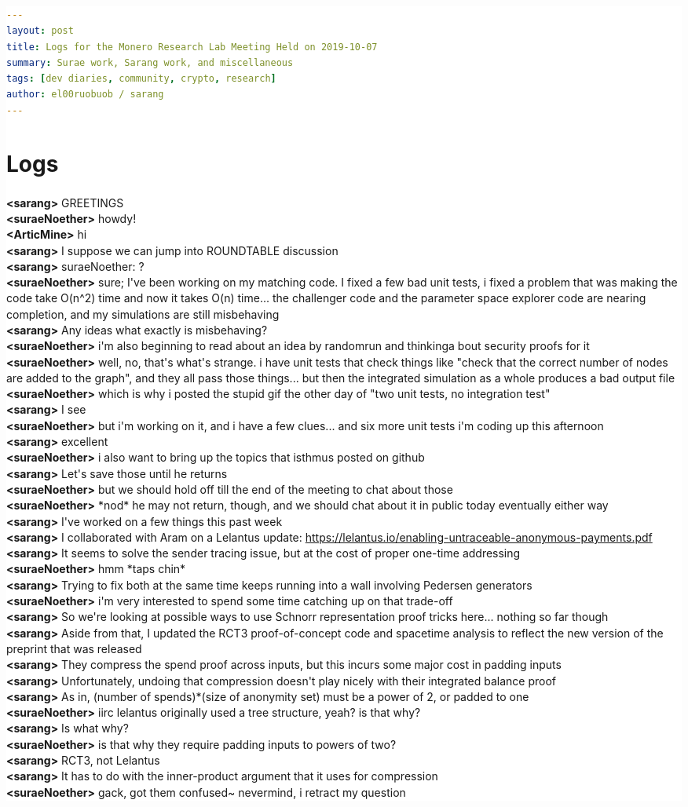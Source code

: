 ```yaml
---
layout: post
title: Logs for the Monero Research Lab Meeting Held on 2019-10-07
summary: Surae work, Sarang work, and miscellaneous
tags: [dev diaries, community, crypto, research]
author: el00ruobuob / sarang
---
```


# Logs  

**\<sarang>** GREETINGS  
**\<suraeNoether>** howdy!  
**\<ArticMine>** hi  
**\<sarang>** I suppose we can jump into ROUNDTABLE discussion  
**\<sarang>** suraeNoether: ?  
**\<suraeNoether>** sure; I've been working on my matching code. I fixed a few bad unit tests, i fixed a problem that was making the code take O(n^2) time and now it takes O(n) time... the challenger code and the parameter space explorer code are nearing completion, and my simulations are still misbehaving  
**\<sarang>** Any ideas what exactly is misbehaving?  
**\<suraeNoether>** i'm also beginning to read about an idea by randomrun and thinkinga bout security proofs for it  
**\<suraeNoether>** well, no, that's what's strange. i have unit tests that check things like "check that the correct number of nodes are added to the graph", and they all pass those things... but then the integrated simulation as a whole produces a bad output file  
**\<suraeNoether>** which is why i posted the stupid gif the other day of "two unit tests, no integration test"  
**\<sarang>** I see  
**\<suraeNoether>** but i'm working on it, and i have a few clues... and six more unit tests i'm coding up this afternoon  
**\<sarang>** excellent  
**\<suraeNoether>** i also want to bring up the topics that isthmus posted on github  
**\<sarang>** Let's save those until he returns  
**\<suraeNoether>** but we should hold off till the end of the meeting to chat about those  
**\<suraeNoether>** \*nod\* he may not return, though, and we should chat about it in public today eventually either way  
**\<sarang>** I've worked on a few things this past week  
**\<sarang>** I collaborated with Aram on a Lelantus update: https://lelantus.io/enabling-untraceable-anonymous-payments.pdf  
**\<sarang>** It seems to solve the sender tracing issue, but at the cost of proper one-time addressing  
**\<suraeNoether>** hmm \*taps chin\*  
**\<sarang>** Trying to fix both at the same time keeps running into a wall involving Pedersen generators  
**\<suraeNoether>** i'm very interested to spend some time catching up on that trade-off  
**\<sarang>** So we're looking at possible ways to use Schnorr representation proof tricks here... nothing so far though  
**\<sarang>** Aside from that, I updated the RCT3 proof-of-concept code and spacetime analysis to reflect the new version of the preprint that was released  
**\<sarang>** They compress the spend proof across inputs, but this incurs some major cost in padding inputs  
**\<sarang>** Unfortunately, undoing that compression doesn't play nicely with their integrated balance proof  
**\<sarang>** As in, (number of spends)\*(size of anonymity set) must be a power of 2, or padded to one  
**\<suraeNoether>** iirc lelantus originally used a tree structure, yeah? is that why?  
**\<sarang>** Is what why?  
**\<suraeNoether>** is that why they require padding inputs to powers of two?  
**\<sarang>** RCT3, not Lelantus  
**\<sarang>** It has to do with the inner-product argument that it uses for compression  
**\<suraeNoether>** gack, got them confused~ nevermind, i retract my question  